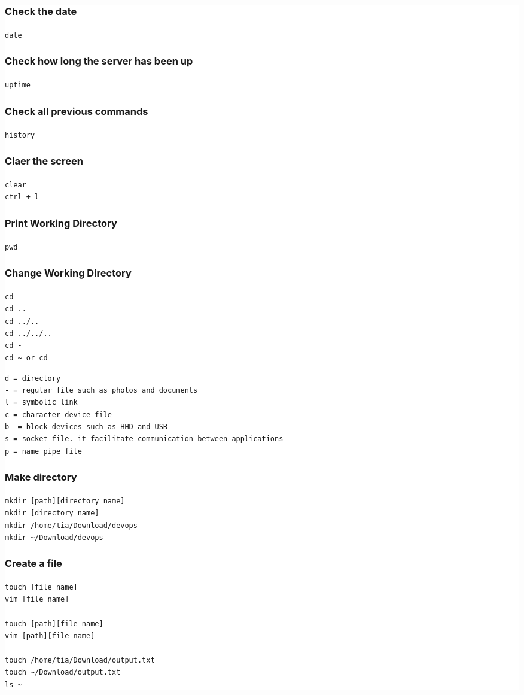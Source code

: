 ### Check the date
```
date
```
### Check how long the server has been up
```
uptime
```

### Check all previous commands 
```
history
```

### Claer the screen
```
clear
ctrl + l
```

### Print Working Directory
```
pwd
```

### Change Working Directory
```
cd
cd ..
cd ../..
cd ../../..
cd -
cd ~ or cd
```

```
d = directory 
- = regular file such as photos and documents
l = symbolic link
c = character device file
b  = block devices such as HHD and USB
s = socket file. it facilitate communication between applications
p = name pipe file
```

### Make directory 
```
mkdir [path][directory name]
mkdir [directory name]
mkdir /home/tia/Download/devops
mkdir ~/Download/devops
```
### Create a file 
```
touch [file name]
vim [file name]

touch [path][file name]
vim [path][file name]

touch /home/tia/Download/output.txt
touch ~/Download/output.txt
ls ~
```